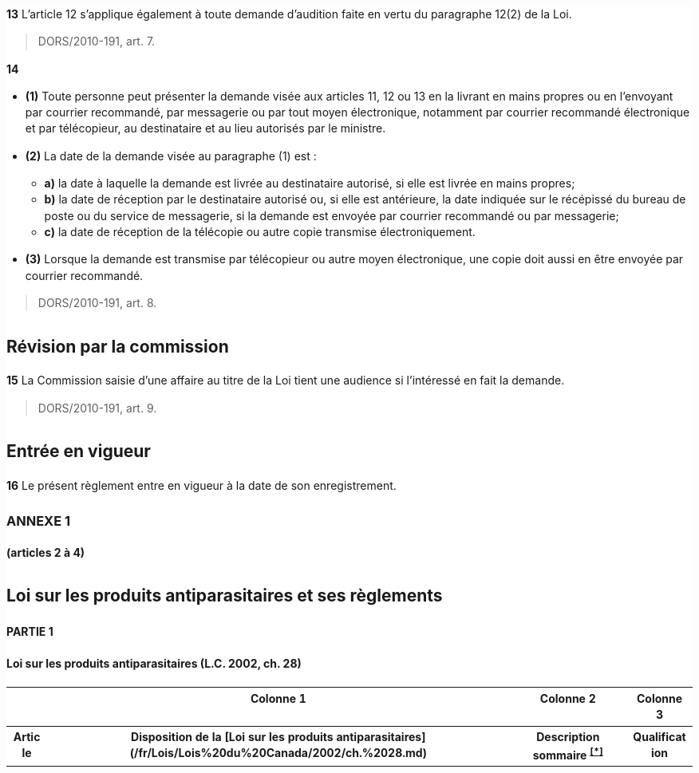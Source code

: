 


**13** L’article 12 s’applique également à toute demande d’audition faite en vertu du paragraphe 12(2) de la Loi.
> DORS/2010-191, art. 7.




**14** 

- **(1)** Toute personne peut présenter la demande visée aux articles 11, 12 ou 13 en la livrant en mains propres ou en l’envoyant par courrier recommandé, par messagerie ou par tout moyen électronique, notamment par courrier recommandé électronique et par télécopieur, au destinataire et au lieu autorisés par le ministre.

- **(2)** La date de la demande visée au paragraphe (1) est :
	- **a)** la date à laquelle la demande est livrée au destinataire autorisé, si elle est livrée en mains propres;
	- **b)** la date de réception par le destinataire autorisé ou, si elle est antérieure, la date indiquée sur le récépissé du bureau de poste ou du service de messagerie, si la demande est envoyée par courrier recommandé ou par messagerie;
	- **c)** la date de réception de la télécopie ou autre copie transmise électroniquement.

- **(3)** Lorsque la demande est transmise par télécopieur ou autre moyen électronique, une copie doit aussi en être envoyée par courrier recommandé.
> DORS/2010-191, art. 8.





## Révision par la commission


**15** La Commission saisie d’une affaire au titre de la Loi tient une audience si l’intéressé en fait la demande.
> DORS/2010-191, art. 9.





## Entrée en vigueur


**16** Le présent règlement entre en vigueur à la date de son enregistrement.




### **ANNEXE 1** 
**(articles 2 à 4)**
## Loi sur les produits antiparasitaires et ses règlements
#### PARTIE 1
<table>
<h4>Loi sur les produits antiparasitaires (L.C. 2002, ch. 28)</h4>
<tr>
<th></th>
<th>Colonne 1</th>
<th>Colonne 2</th>
<th>Colonne 3</th>
</tr>
<tr>
<th>Article</th>
<th>Disposition de la [Loi sur les produits antiparasitaires](/fr/Lois/Lois%20du%20Canada/2002/ch.%2028.md)</th>
<th>Description sommaire <sup><a href='#star1_f'>[*]</a></sup></th>
<th>Qualification</th>
</tr>
<tr>